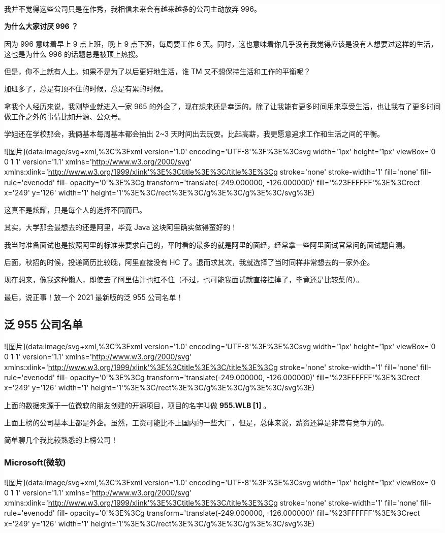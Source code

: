 我并不觉得这些公司只是在作秀，我相信未来会有越来越多的公司主动放弃 996。

 **为什么大家讨厌 996 ？**

因为 996 意味着早上 9 点上班，晚上 9 点下班，每周要工作 6 天。同时，这也意味着你几乎没有我觉得应该是没有人想要过这样的生活，这也是为什么
996 的话题总是被顶上热搜。

但是，你不上就有人上。如果不是为了以后更好地生活，谁 TM 又不想保持生活和工作的平衡呢？

加班多了，总是有顶不住的时候，总是有累的时候。

拿我个人经历来说，我刚毕业就进入一家 965
的外企了，现在想来还是幸运的。除了让我能有更多时间用来享受生活，也让我有了更多时间做工作之外的事情比如开源、公众号。

学姐还在学校那会，我俩基本每周基本都会抽出 2~3 天时间出去玩耍。比起高薪，我更愿意追求工作和生活之间的平衡。

![图片](data:image/svg+xml,%3C%3Fxml version='1.0' encoding='UTF-8'%3F%3E%3Csvg
width='1px' height='1px' viewBox='0 0 1 1' version='1.1'
xmlns='http://www.w3.org/2000/svg'
xmlns:xlink='http://www.w3.org/1999/xlink'%3E%3Ctitle%3E%3C/title%3E%3Cg
stroke='none' stroke-width='1' fill='none' fill-rule='evenodd' fill-
opacity='0'%3E%3Cg transform='translate\(-249.000000, -126.000000\)'
fill='%23FFFFFF'%3E%3Crect x='249' y='126' width='1'
height='1'%3E%3C/rect%3E%3C/g%3E%3C/g%3E%3C/svg%3E)

这真不是炫耀，只是每个人的选择不同而已。

其实，大学那会最想去的还是阿里，毕竟 Java 这块阿里确实做得蛮好的！

我当时准备面试也是按照阿里的标准来要求自己的，平时看的最多的就是阿里的面经，经常拿一些阿里面试官常问的面试题自测。

后面，秋招的时候，投递简历比较晚，阿里直接没有 HC 了。退而求其次，我就选择了当时同样非常想去的一家外企。

现在想来，像我这种懒人，即使去了阿里估计也扛不住（不过，也可能我面试就直接挂掉了，毕竟还是比较菜的）。

最后，说正事！放一个 2021 最新版的泛 955 公司名单！

## 泛 955 公司名单

![图片](data:image/svg+xml,%3C%3Fxml version='1.0' encoding='UTF-8'%3F%3E%3Csvg
width='1px' height='1px' viewBox='0 0 1 1' version='1.1'
xmlns='http://www.w3.org/2000/svg'
xmlns:xlink='http://www.w3.org/1999/xlink'%3E%3Ctitle%3E%3C/title%3E%3Cg
stroke='none' stroke-width='1' fill='none' fill-rule='evenodd' fill-
opacity='0'%3E%3Cg transform='translate\(-249.000000, -126.000000\)'
fill='%23FFFFFF'%3E%3Crect x='249' y='126' width='1'
height='1'%3E%3C/rect%3E%3C/g%3E%3C/g%3E%3C/svg%3E)

上面的数据来源于一位微软的朋友创建的开源项目，项目的名字叫做 **955.WLB [1]** 。

上面上榜的公司基本上都是外企。虽然，工资可能比不上国内的一些大厂，但是，总体来说，薪资还算是非常有竞争力的。

简单聊几个我比较熟悉的上榜公司！

### Microsoft(微软)

![图片](data:image/svg+xml,%3C%3Fxml version='1.0' encoding='UTF-8'%3F%3E%3Csvg
width='1px' height='1px' viewBox='0 0 1 1' version='1.1'
xmlns='http://www.w3.org/2000/svg'
xmlns:xlink='http://www.w3.org/1999/xlink'%3E%3Ctitle%3E%3C/title%3E%3Cg
stroke='none' stroke-width='1' fill='none' fill-rule='evenodd' fill-
opacity='0'%3E%3Cg transform='translate\(-249.000000, -126.000000\)'
fill='%23FFFFFF'%3E%3Crect x='249' y='126' width='1'
height='1'%3E%3C/rect%3E%3C/g%3E%3C/g%3E%3C/svg%3E)
